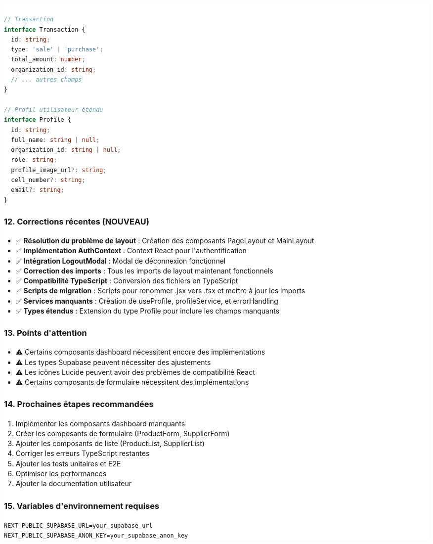 ```typescript

// Transaction
interface Transaction {
  id: string;
  type: 'sale' | 'purchase';
  total_amount: number;
  organization_id: string;
  // ... autres champs
}

// Profil utilisateur étendu
interface Profile {
  id: string;
  full_name: string | null;
  organization_id: string | null;
  role: string;
  profile_image_url?: string;
  cell_number?: string;
  email?: string;
}
```

### 12. Corrections récentes (NOUVEAU)
- ✅ **Résolution du problème de layout** : Création des composants PageLayout et MainLayout
- ✅ **Implémentation AuthContext** : Context React pour l'authentification
- ✅ **Intégration LogoutModal** : Modal de déconnexion fonctionnel
- ✅ **Correction des imports** : Tous les imports de layout maintenant fonctionnels
- ✅ **Compatibilité TypeScript** : Conversion des fichiers en TypeScript
- ✅ **Scripts de migration** : Scripts pour renommer .jsx vers .tsx et mettre à jour les imports
- ✅ **Services manquants** : Création de useProfile, profileService, et errorHandling
- ✅ **Types étendus** : Extension du type Profile pour inclure les champs manquants

### 13. Points d'attention
- ⚠️ Certains composants dashboard nécessitent encore des implémentations
- ⚠️ Les types Supabase peuvent nécessiter des ajustements
- ⚠️ Les icônes Lucide peuvent avoir des problèmes de compatibilité React
- ⚠️ Certains composants de formulaire nécessitent des implémentations

### 14. Prochaines étapes recommandées
1. Implémenter les composants dashboard manquants
2. Créer les composants de formulaire (ProductForm, SupplierForm)
3. Ajouter les composants de liste (ProductList, SupplierList)
4. Corriger les erreurs TypeScript restantes
5. Ajouter les tests unitaires et E2E
6. Optimiser les performances
7. Ajouter la documentation utilisateur

### 15. Variables d'environnement requises
```env
NEXT_PUBLIC_SUPABASE_URL=your_supabase_url
NEXT_PUBLIC_SUPABASE_ANON_KEY=your_supabase_anon_key
```
